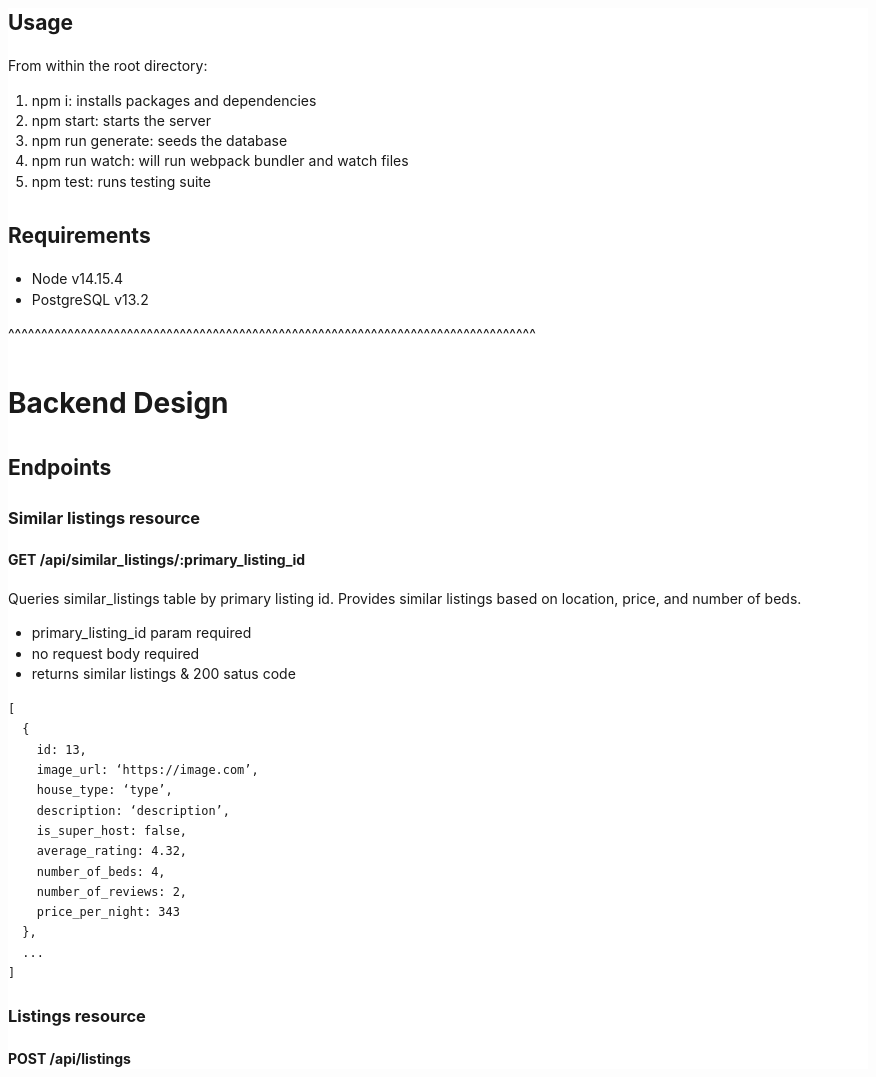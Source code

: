 ## Usage
From within the root directory:

  1. npm i: installs packages and dependencies
  2. npm start: starts the server
  3. npm run generate: seeds the database
  4. npm run watch: will run webpack bundler and watch files
  5. npm test: runs testing suite

## Requirements
  - Node v14.15.4
  - PostgreSQL v13.2

^^^^^^^^^^^^^^^^^^^^^^^^^^^^^^^^^^^^^^^^^^^^^^^^^^^^^^^^^^^^^^^^^^^^^^^^^^^^^^^^

# Backend Design

## Endpoints

### Similar listings resource

#### GET /api/similar_listings/:primary_listing_id

Queries similar_listings table by primary listing id. Provides similar listings
based on location, price, and number of beds.
  * primary_listing_id param required
  * no request body required
  * returns similar listings & 200 satus code
```
[
  {
    id: 13,
    image_url: ‘https://image.com’,
    house_type: ‘type’,
    description: ‘description’,
    is_super_host: false,
    average_rating: 4.32,
    number_of_beds: 4,
    number_of_reviews: 2,
    price_per_night: 343
  },
  ...
]
```

### Listings resource

#### POST /api/listings
